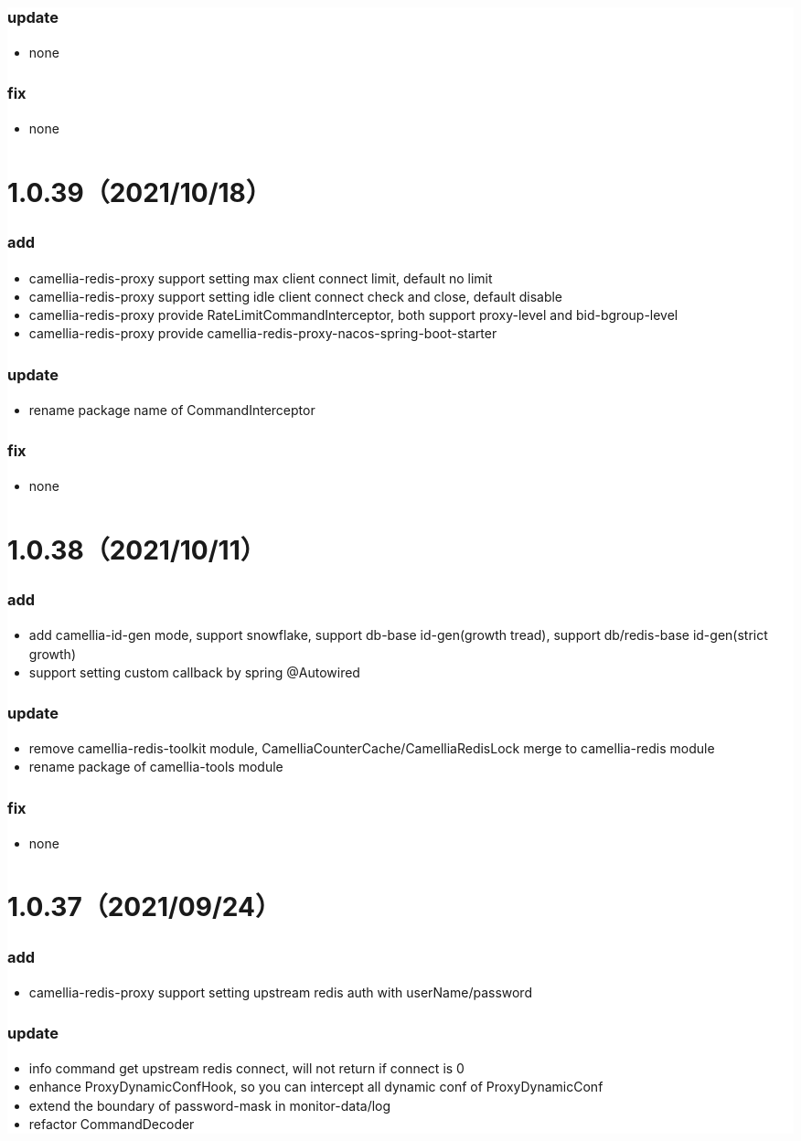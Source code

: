 ### update
* none

### fix
* none


# 1.0.39（2021/10/18）
### add
* camellia-redis-proxy support setting max client connect limit, default no limit
* camellia-redis-proxy support setting idle client connect check and close, default disable
* camellia-redis-proxy provide RateLimitCommandInterceptor, both support proxy-level and bid-bgroup-level
* camellia-redis-proxy provide camellia-redis-proxy-nacos-spring-boot-starter  

### update
* rename package name of CommandInterceptor

### fix
* none


# 1.0.38（2021/10/11）
### add
* add camellia-id-gen mode, support snowflake, support db-base id-gen(growth tread), support db/redis-base id-gen(strict growth)
* support setting custom callback by spring @Autowired

### update
* remove camellia-redis-toolkit module, CamelliaCounterCache/CamelliaRedisLock merge to camellia-redis module
* rename package of camellia-tools module

### fix
* none


# 1.0.37（2021/09/24）
### add
* camellia-redis-proxy support setting upstream redis auth with userName/password

### update
* info command get upstream redis connect, will not return if connect is 0
* enhance ProxyDynamicConfHook, so you can intercept all dynamic conf of ProxyDynamicConf
* extend the boundary of password-mask in monitor-data/log  
* refactor CommandDecoder
